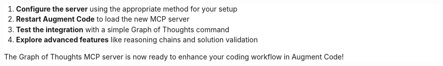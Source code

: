 1. **Configure the server** using the appropriate method for your setup
2. **Restart Augment Code** to load the new MCP server
3. **Test the integration** with a simple Graph of Thoughts command
4. **Explore advanced features** like reasoning chains and solution validation

The Graph of Thoughts MCP server is now ready to enhance your coding workflow in Augment Code!
